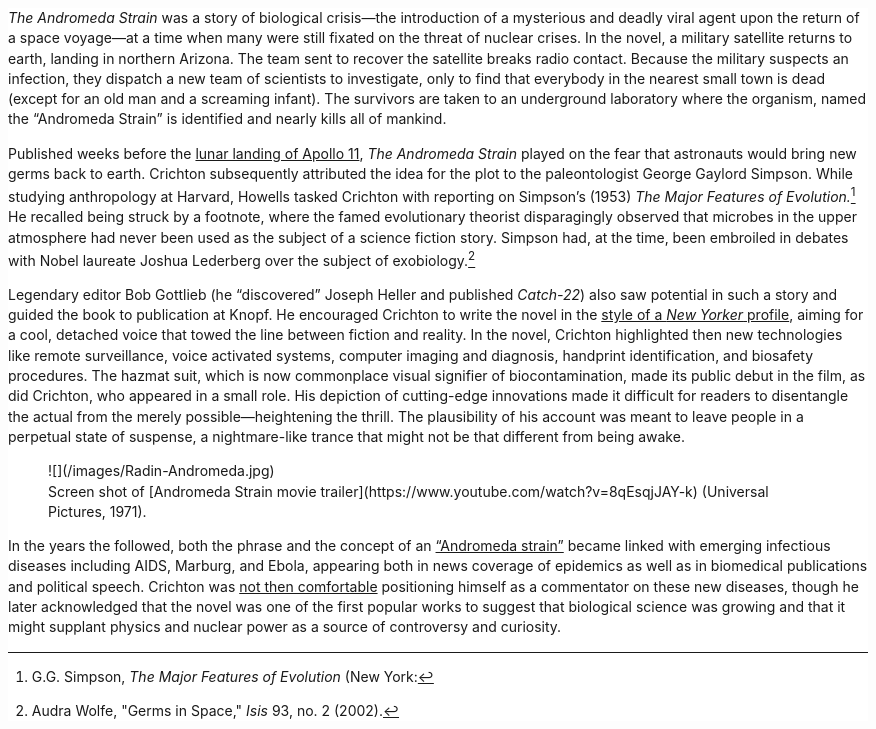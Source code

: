 *The Andromeda Strain* was a story of biological crisis—the introduction
of a mysterious and deadly viral agent upon the return of a space
voyage—at a time when many were still fixated on the threat of nuclear
crises. In the novel, a military satellite returns to earth, landing in
northern Arizona. The team sent to recover the satellite breaks radio
contact. Because the military suspects an infection, they dispatch a new
team of scientists to investigate, only to find that everybody in the
nearest small town is dead (except for an old man and a screaming
infant). The survivors are taken to an underground laboratory where the
organism, named the “Andromeda Strain” is identified and nearly kills
all of mankind.

Published weeks before the [lunar landing of Apollo
11](http://www.nasa.gov/mission_pages/apollo/apollo11.html#.VLAXId7Zj8E),
*The Andromeda Strain* played on the fear that astronauts would bring
new germs back to earth. Crichton subsequently attributed the idea for
the plot to the paleontologist George Gaylord Simpson. While studying
anthropology at Harvard, Howells tasked Crichton with reporting on
Simpson’s (1953) *The Major Features of Evolution.*[^6] He recalled
being struck by a footnote, where the famed evolutionary theorist
disparagingly observed that microbes in the upper atmosphere had never
been used as the subject of a science fiction story. Simpson had, at the
time, been embroiled in debates with Nobel laureate Joshua Lederberg
over the subject of exobiology.[^7]

Legendary editor Bob Gottlieb (he “discovered” Joseph Heller and
published *Catch-22*) also saw potential in such a story and guided the
book to publication at Knopf. He encouraged Crichton to write the novel
in the [style of a *New Yorker* profile](http://www.sarahweinman.com/confessions/2008/11/the-art-of-edit.html),
aiming for a cool, detached voice that towed the line between fiction
and reality. In the novel, Crichton highlighted then new technologies
like remote surveillance, voice activated systems, computer imaging and
diagnosis, handprint identification, and biosafety procedures. The
hazmat suit, which is now commonplace visual signifier of
biocontamination, made its public debut in the film, as did Crichton,
who appeared in a small role. His depiction of cutting-edge innovations
made it difficult for readers to disentangle the actual from the merely
possible—heightening the thrill. The plausibility of his account was
meant to leave people in a perpetual state of suspense, a nightmare-like
trance that might not be that different from being awake.

<figure>
![](/images/Radin-Andromeda.jpg)

<figcaption>
Screen shot of [Andromeda Strain movie
trailer](https://www.youtube.com/watch?v=8qEsqjJAY-k) (Universal
Pictures, 1971).
</figcaption>
</figure>

In the years the followed, both the phrase and the concept of an
[“Andromeda strain”](https://books.google.com/books?isbn=1134584466)
became linked with emerging infectious diseases including AIDS, Marburg,
and Ebola, appearing both in news coverage of epidemics as well as in
biomedical publications and political speech. Crichton was [not then comfortable](http://www.michaelcrichton.net/essay-playboy-panicinthesheets.html) positioning himself as a commentator on these new diseases, though he
later acknowledged that the novel was one of the first popular works to
suggest that biological science was growing and that it might supplant
physics and nuclear power as a source of controversy and curiosity.


[^1]: Each of these is a blurb from reviews of *The Andromeda Strain *
[^2]: Peter Louis Galison and Bruce William Hevly, *Big Science : The
[^3]: W. W. Howells, *Mankind So Far* (New York: Doubleday, 1944).
[^4]: William White Howells and J. M. Crichton, *Craniometry and
[^5]: Following Gaston Bachelard, *La materialisme rationel* (Paris:
[^6]: G.G. Simpson, *The Major Features of Evolution* (New York:
[^7]: Audra Wolfe, "Germs in Space," *Isis* 93, no. 2 (2002).
[^8]: [http://www.michaelcrichton.net](http://www.michaelcrichton.net).
[^9]: Thomas M Disch, *The Dreams Our Stuff Is Made Of: How Science